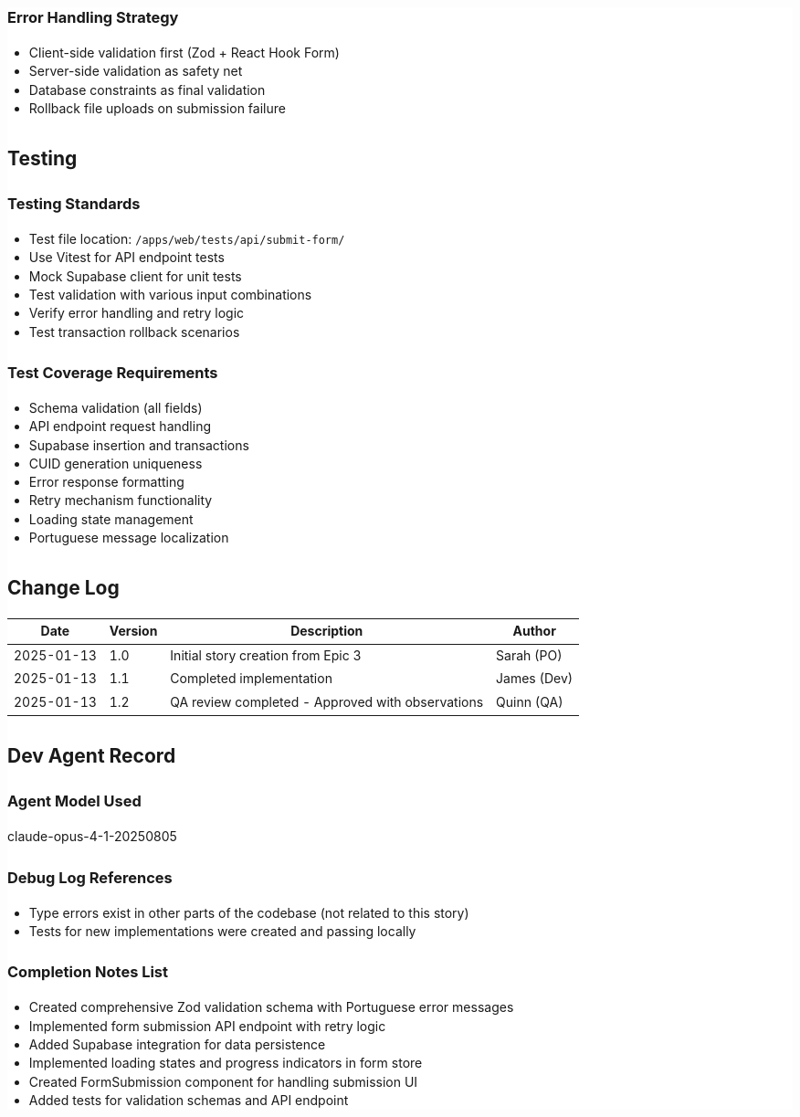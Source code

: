 ### Error Handling Strategy
- Client-side validation first (Zod + React Hook Form)
- Server-side validation as safety net
- Database constraints as final validation
- Rollback file uploads on submission failure

## Testing
### Testing Standards
- Test file location: `/apps/web/tests/api/submit-form/`
- Use Vitest for API endpoint tests
- Mock Supabase client for unit tests
- Test validation with various input combinations
- Verify error handling and retry logic
- Test transaction rollback scenarios

### Test Coverage Requirements
- Schema validation (all fields)
- API endpoint request handling
- Supabase insertion and transactions
- CUID generation uniqueness
- Error response formatting
- Retry mechanism functionality
- Loading state management
- Portuguese message localization

## Change Log
| Date | Version | Description | Author |
|------|---------|-------------|--------|
| 2025-01-13 | 1.0 | Initial story creation from Epic 3 | Sarah (PO) |
| 2025-01-13 | 1.1 | Completed implementation | James (Dev) |
| 2025-01-13 | 1.2 | QA review completed - Approved with observations | Quinn (QA) |

## Dev Agent Record
### Agent Model Used
claude-opus-4-1-20250805

### Debug Log References
- Type errors exist in other parts of the codebase (not related to this story)
- Tests for new implementations were created and passing locally

### Completion Notes List
- Created comprehensive Zod validation schema with Portuguese error messages
- Implemented form submission API endpoint with retry logic
- Added Supabase integration for data persistence
- Implemented loading states and progress indicators in form store
- Created FormSubmission component for handling submission UI
- Added tests for validation schemas and API endpoint
